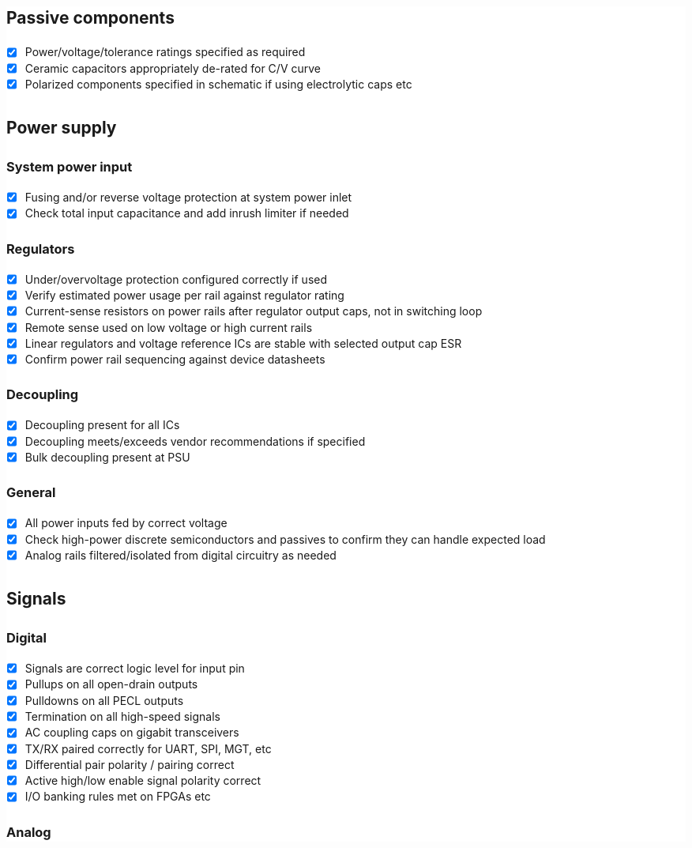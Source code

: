 ## Passive components

* [X] Power/voltage/tolerance ratings specified as required
* [X] Ceramic capacitors appropriately de-rated for C/V curve
* [X] Polarized components specified in schematic if using electrolytic caps etc

## Power supply

### System power input

* [X] Fusing and/or reverse voltage protection at system power inlet
* [X] Check total input capacitance and add inrush limiter if needed

### Regulators

* [X] Under/overvoltage protection configured correctly if used
* [X] Verify estimated power usage per rail against regulator rating
* [X] Current-sense resistors on power rails after regulator output caps, not in switching loop
* [X] Remote sense used on low voltage or high current rails
* [X] Linear regulators and voltage reference ICs are stable with selected output cap ESR
* [X] Confirm power rail sequencing against device datasheets

### Decoupling

* [X] Decoupling present for all ICs
* [X] Decoupling meets/exceeds vendor recommendations if specified
* [X] Bulk decoupling present at PSU

### General

* [X] All power inputs fed by correct voltage
* [X] Check high-power discrete semiconductors and passives to confirm they can handle expected load
* [X] Analog rails filtered/isolated from digital circuitry as needed

## Signals

### Digital

* [X] Signals are correct logic level for input pin
* [X] Pullups on all open-drain outputs
* [X] Pulldowns on all PECL outputs
* [X] Termination on all high-speed signals
* [X] AC coupling caps on gigabit transceivers
* [X] TX/RX paired correctly for UART, SPI, MGT, etc
* [X] Differential pair polarity / pairing correct
* [X] Active high/low enable signal polarity correct
* [X] I/O banking rules met on FPGAs etc

### Analog
